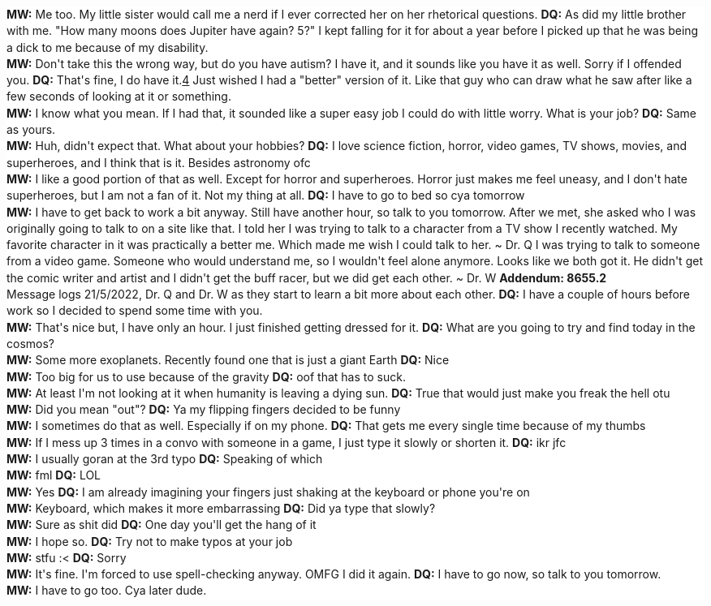 **MW:** Me too. My little sister would call me a nerd if I ever corrected her on her rhetorical questions.
**DQ:** As did my little brother with me. "How many moons does Jupiter have again? 5?" I kept falling for it for about a year before I picked up that he was being a dick to me because of my disability.  
**MW:** Don't take this the wrong way, but do you have autism? I have it, and it sounds like you have it as well. Sorry if I offended you.
**DQ:** That's fine, I do have it.[4](javascript:;) Just wished I had a "better" version of it. Like that guy who can draw what he saw after like a few seconds of looking at it or something.  
**MW:** I know what you mean. If I had that, it sounded like a super easy job I could do with little worry. What is your job?
**DQ:** Same as yours.  
**MW:** Huh, didn't expect that. What about your hobbies?
**DQ:** I love science fiction, horror, video games, TV shows, movies, and superheroes, and I think that is it. Besides astronomy ofc  
**MW:** I like a good portion of that as well. Except for horror and superheroes. Horror just makes me feel uneasy, and I don't hate superheroes, but I am not a fan of it. Not my thing at all.
**DQ:** I have to go to bed so cya tomorrow  
**MW:** I have to get back to work a bit anyway. Still have another hour, so talk to you tomorrow.
After we met, she asked who I was originally going to talk to on a site like that. I told her I was trying to talk to a character from a TV show I recently watched. My favorite character in it was practically a better me. Which made me wish I could talk to her.
~ Dr. Q
I was trying to talk to someone from a video game. Someone who would understand me, so I wouldn't feel alone anymore. Looks like we both got it. He didn't get the comic writer and artist and I didn't get the buff racer, but we did get each other.
~ Dr. W
**Addendum: 8655.2**  
Message logs 21/5/2022, Dr. Q and Dr. W as they start to learn a bit more about each other.
**DQ:** I have a couple of hours before work so I decided to spend some time with you.  
**MW:** That's nice but, I have only an hour. I just finished getting dressed for it.
**DQ:** What are you going to try and find today in the cosmos?  
**MW:** Some more exoplanets. Recently found one that is just a giant Earth
**DQ:** Nice  
**MW:** Too big for us to use because of the gravity
**DQ:** oof that has to suck.  
**MW:** At least I'm not looking at it when humanity is leaving a dying sun.
**DQ:** True that would just make you freak the hell otu  
**MW:** Did you mean "out"?
**DQ:** Ya my flipping fingers decided to be funny  
**MW:** I sometimes do that as well. Especially if on my phone.
**DQ:** That gets me every single time because of my thumbs  
**MW:** If I mess up 3 times in a convo with someone in a game, I just type it slowly or shorten it.
**DQ:** ikr jfc  
**MW:** I usually goran at the 3rd typo
**DQ:** Speaking of which  
**MW:** fml
**DQ:** LOL  
**MW:** Yes
**DQ:** I am already imagining your fingers just shaking at the keyboard or phone you're on  
**MW:** Keyboard, which makes it more embarrassing
**DQ:** Did ya type that slowly?  
**MW:** Sure as shit did
**DQ:** One day you'll get the hang of it  
**MW:** I hope so.
**DQ:** Try not to make typos at your job  
**MW:** stfu :<
**DQ:** Sorry  
**MW:** It's fine. I'm forced to use spell-checking anyway. OMFG I did it again.
**DQ:** I have to go now, so talk to you tomorrow.  
**MW:** I have to go too. Cya later dude.